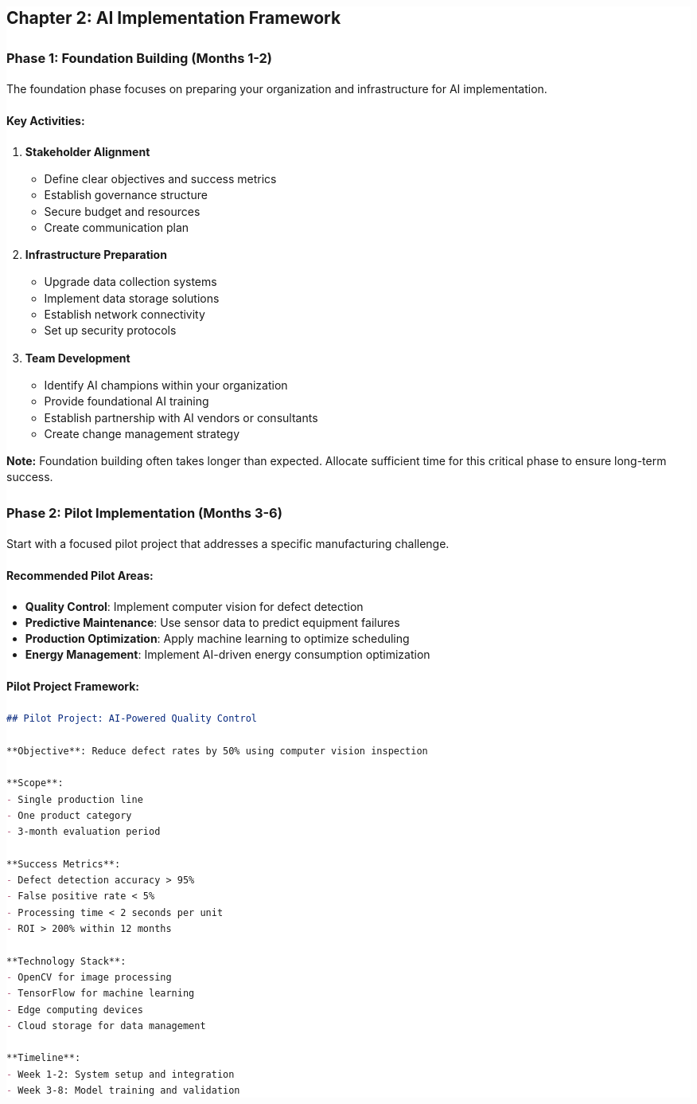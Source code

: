 ## Chapter 2: AI Implementation Framework

### Phase 1: Foundation Building (Months 1-2)

The foundation phase focuses on preparing your organization and infrastructure for AI implementation.

#### Key Activities:
1. **Stakeholder Alignment**
   - Define clear objectives and success metrics
   - Establish governance structure
   - Secure budget and resources
   - Create communication plan

2. **Infrastructure Preparation**
   - Upgrade data collection systems
   - Implement data storage solutions
   - Establish network connectivity
   - Set up security protocols

3. **Team Development**
   - Identify AI champions within your organization
   - Provide foundational AI training
   - Establish partnership with AI vendors or consultants
   - Create change management strategy

**Note:** Foundation building often takes longer than expected. Allocate sufficient time for this critical phase to ensure long-term success.

### Phase 2: Pilot Implementation (Months 3-6)

Start with a focused pilot project that addresses a specific manufacturing challenge.

#### Recommended Pilot Areas:
* **Quality Control**: Implement computer vision for defect detection
* **Predictive Maintenance**: Use sensor data to predict equipment failures
* **Production Optimization**: Apply machine learning to optimize scheduling
* **Energy Management**: Implement AI-driven energy consumption optimization

#### Pilot Project Framework:
```markdown
## Pilot Project: AI-Powered Quality Control

**Objective**: Reduce defect rates by 50% using computer vision inspection

**Scope**: 
- Single production line
- One product category
- 3-month evaluation period

**Success Metrics**:
- Defect detection accuracy > 95%
- False positive rate < 5%
- Processing time < 2 seconds per unit
- ROI > 200% within 12 months

**Technology Stack**:
- OpenCV for image processing
- TensorFlow for machine learning
- Edge computing devices
- Cloud storage for data management

**Timeline**:
- Week 1-2: System setup and integration
- Week 3-8: Model training and validation
```